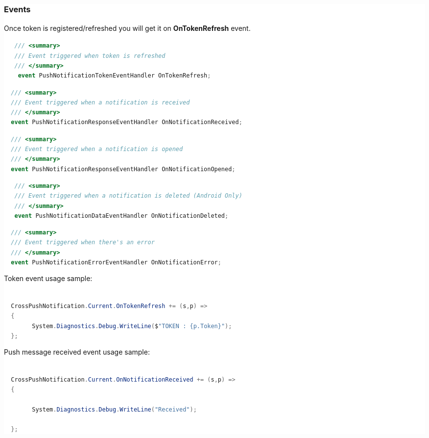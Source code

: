 
### Events

Once token is registered/refreshed you will get it on **OnTokenRefresh** event.


```csharp
   /// <summary>
   /// Event triggered when token is refreshed
   /// </summary>
    event PushNotificationTokenEventHandler OnTokenRefresh;
```

```csharp        
  /// <summary>
  /// Event triggered when a notification is received
  /// </summary>
  event PushNotificationResponseEventHandler OnNotificationReceived;
```


```csharp        
  /// <summary>
  /// Event triggered when a notification is opened
  /// </summary>
  event PushNotificationResponseEventHandler OnNotificationOpened;
```

```csharp 
   /// <summary>
   /// Event triggered when a notification is deleted (Android Only)
   /// </summary>
   event PushNotificationDataEventHandler OnNotificationDeleted;
```

```csharp        
  /// <summary>
  /// Event triggered when there's an error
  /// </summary>
  event PushNotificationErrorEventHandler OnNotificationError;
```

Token event usage sample:
```csharp

  CrossPushNotification.Current.OnTokenRefresh += (s,p) =>
  {
        System.Diagnostics.Debug.WriteLine($"TOKEN : {p.Token}");
  };

```

Push message received event usage sample:
```csharp

  CrossPushNotification.Current.OnNotificationReceived += (s,p) =>
  {
 
        System.Diagnostics.Debug.WriteLine("Received");
    
  };

```
